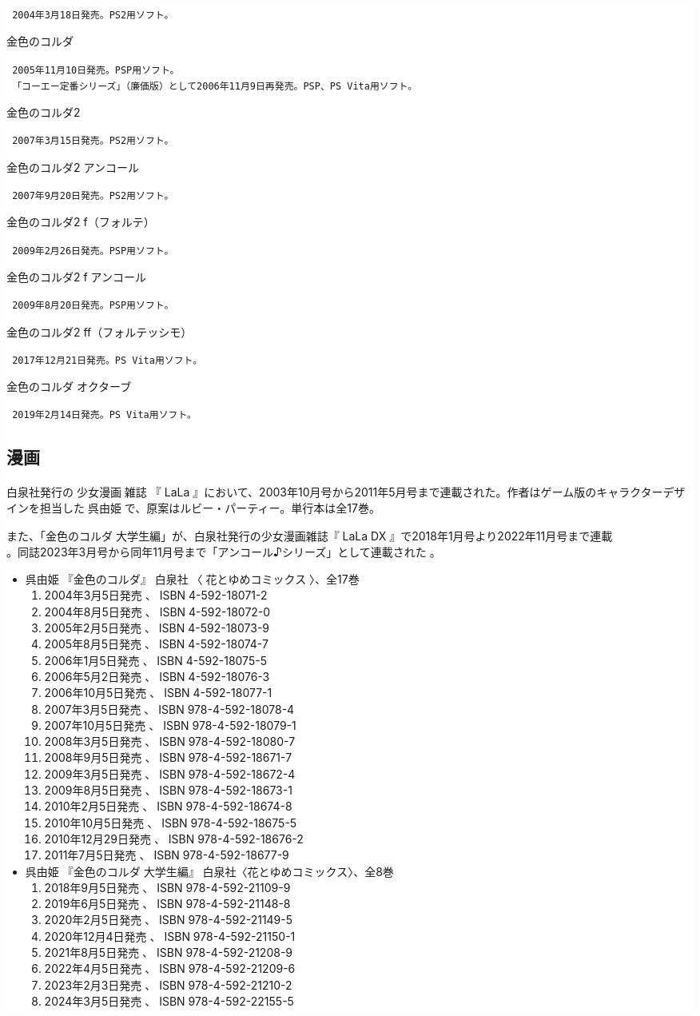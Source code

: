      2004年3月18日発売。PS2用ソフト。 
金色のコルダ

     2005年11月10日発売。PSP用ソフト。 
     「コーエー定番シリーズ」（廉価版）として2006年11月9日再発売。PSP、PS Vita用ソフト。 
金色のコルダ2

     2007年3月15日発売。PS2用ソフト。 
金色のコルダ2 アンコール

     2007年9月20日発売。PS2用ソフト。 
金色のコルダ2 f（フォルテ）

     2009年2月26日発売。PSP用ソフト。 
金色のコルダ2 f アンコール

     2009年8月20日発売。PSP用ソフト。 
金色のコルダ2 ff（フォルテッシモ）

     2017年12月21日発売。PS Vita用ソフト。 
金色のコルダ オクターブ

     2019年2月14日発売。PS Vita用ソフト。 

##  漫画  

白泉社発行の  少女漫画  雑誌  『  LaLa
』において、2003年10月号から2011年5月号まで連載された。作者はゲーム版のキャラクターデザインを担当した  呉由姫
で、原案はルビー・パーティー。単行本は全17巻。

また、「金色のコルダ 大学生編」が、白泉社発行の少女漫画雑誌『  LaLa DX  』で2018年1月号より2022年11月号まで連載    
。同誌2023年3月号から同年11月号まで「アンコール♪シリーズ」として連載された      。

  * 呉由姫  『金色のコルダ』  白泉社  〈  花とゆめコミックス  〉、全17巻 
    1. 2004年3月5日発売    、  ISBN  4-592-18071-2 
    2. 2004年8月5日発売    、  ISBN  4-592-18072-0 
    3. 2005年2月5日発売    、  ISBN  4-592-18073-9 
    4. 2005年8月5日発売    、  ISBN  4-592-18074-7 
    5. 2006年1月5日発売    、  ISBN  4-592-18075-5 
    6. 2006年5月2日発売    、  ISBN  4-592-18076-3 
    7. 2006年10月5日発売    、  ISBN  4-592-18077-1 
    8. 2007年3月5日発売    、  ISBN  978-4-592-18078-4 
    9. 2007年10月5日発売    、  ISBN  978-4-592-18079-1 
    10. 2008年3月5日発売    、  ISBN  978-4-592-18080-7 
    11. 2008年9月5日発売    、  ISBN  978-4-592-18671-7 
    12. 2009年3月5日発売    、  ISBN  978-4-592-18672-4 
    13. 2009年8月5日発売    、  ISBN  978-4-592-18673-1 
    14. 2010年2月5日発売    、  ISBN  978-4-592-18674-8 
    15. 2010年10月5日発売    、  ISBN  978-4-592-18675-5 
    16. 2010年12月29日発売    、  ISBN  978-4-592-18676-2 
    17. 2011年7月5日発売    、  ISBN  978-4-592-18677-9 
  * 呉由姫 『金色のコルダ 大学生編』 白泉社〈花とゆめコミックス〉、全8巻 
    1. 2018年9月5日発売    、  ISBN  978-4-592-21109-9 
    2. 2019年6月5日発売    、  ISBN  978-4-592-21148-8 
    3. 2020年2月5日発売    、  ISBN  978-4-592-21149-5 
    4. 2020年12月4日発売    、  ISBN  978-4-592-21150-1 
    5. 2021年8月5日発売    、  ISBN  978-4-592-21208-9 
    6. 2022年4月5日発売    、  ISBN  978-4-592-21209-6 
    7. 2023年2月3日発売    、  ISBN  978-4-592-21210-2 
    8. 2024年3月5日発売    、  ISBN  978-4-592-22155-5 

